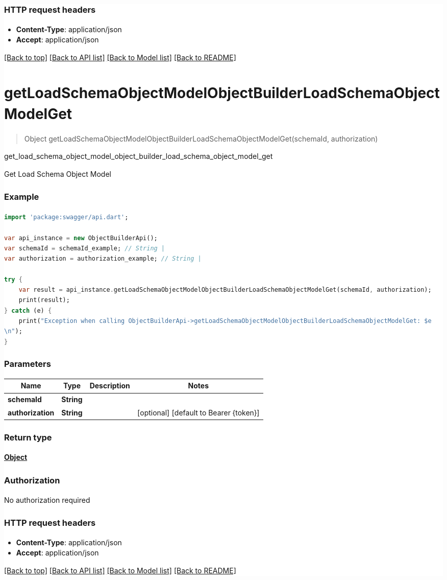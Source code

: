 ### HTTP request headers

 - **Content-Type**: application/json
 - **Accept**: application/json

[[Back to top]](#) [[Back to API list]](../README.md#documentation-for-api-endpoints) [[Back to Model list]](../README.md#documentation-for-models) [[Back to README]](../README.md)

# **getLoadSchemaObjectModelObjectBuilderLoadSchemaObjectModelGet**
> Object getLoadSchemaObjectModelObjectBuilderLoadSchemaObjectModelGet(schemaId, authorization)

get_load_schema_object_model_object_builder_load_schema_object_model_get

Get Load Schema Object Model

### Example 
```dart
import 'package:swagger/api.dart';

var api_instance = new ObjectBuilderApi();
var schemaId = schemaId_example; // String | 
var authorization = authorization_example; // String | 

try { 
    var result = api_instance.getLoadSchemaObjectModelObjectBuilderLoadSchemaObjectModelGet(schemaId, authorization);
    print(result);
} catch (e) {
    print("Exception when calling ObjectBuilderApi->getLoadSchemaObjectModelObjectBuilderLoadSchemaObjectModelGet: $e\n");
}
```

### Parameters

Name | Type | Description  | Notes
------------- | ------------- | ------------- | -------------
 **schemaId** | **String**|  | 
 **authorization** | **String**|  | [optional] [default to Bearer {token}]

### Return type

[**Object**](Object.md)

### Authorization

No authorization required

### HTTP request headers

 - **Content-Type**: application/json
 - **Accept**: application/json

[[Back to top]](#) [[Back to API list]](../README.md#documentation-for-api-endpoints) [[Back to Model list]](../README.md#documentation-for-models) [[Back to README]](../README.md)

